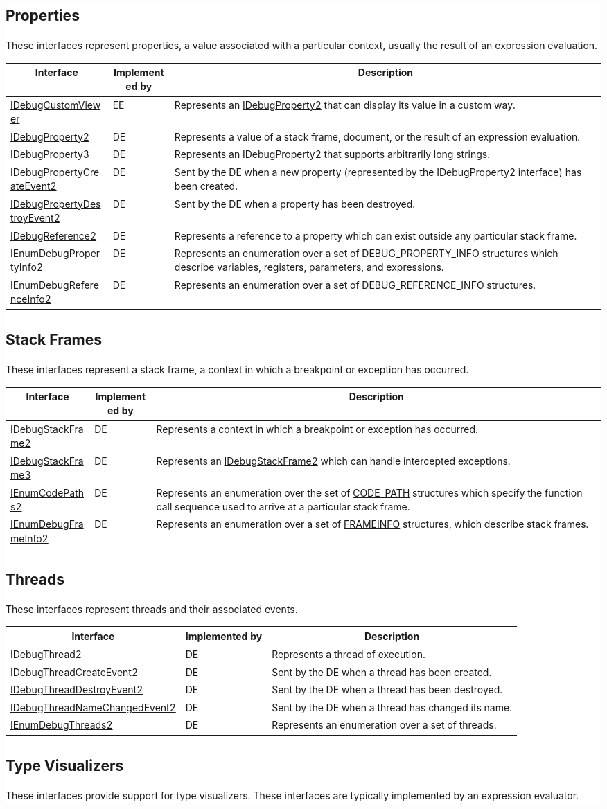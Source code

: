 ##  <a name="Properties"></a> Properties  
 These interfaces represent properties, a value associated with a particular context, usually the result of an expression evaluation.  
  
|Interface|Implemented by|Description|  
|---------------|--------------------|-----------------|  
|[IDebugCustomViewer](../vs140/IDebugCustomViewer.md)|EE|Represents an [IDebugProperty2](../vs140/IDebugProperty2.md) that can display its value in a custom way.|  
|[IDebugProperty2](../vs140/IDebugProperty2.md)|DE|Represents a value of a stack frame, document, or the result of an expression evaluation.|  
|[IDebugProperty3](../vs140/IDebugProperty3.md)|DE|Represents an [IDebugProperty2](../vs140/IDebugProperty2.md) that supports arbitrarily long strings.|  
|[IDebugPropertyCreateEvent2](../vs140/IDebugPropertyCreateEvent2.md)|DE|Sent by the DE when a new property (represented by the [IDebugProperty2](../vs140/IDebugProperty2.md) interface) has been created.|  
|[IDebugPropertyDestroyEvent2](../vs140/IDebugPropertyDestroyEvent2.md)|DE|Sent by the DE when a property has been destroyed.|  
|[IDebugReference2](../vs140/IDebugReference2.md)|DE|Represents a reference to a property which can exist outside any particular stack frame.|  
|[IEnumDebugPropertyInfo2](../vs140/IEnumDebugPropertyInfo2.md)|DE|Represents an enumeration over a set of [DEBUG_PROPERTY_INFO](../vs140/DEBUG_PROPERTY_INFO.md) structures which describe variables, registers, parameters, and expressions.|  
|[IEnumDebugReferenceInfo2](../vs140/IEnumDebugReferenceInfo2.md)|DE|Represents an enumeration over a set of [DEBUG_REFERENCE_INFO](../vs140/DEBUG_REFERENCE_INFO.md) structures.|  
  
##  <a name="StackFrames"></a> Stack Frames  
 These interfaces represent a stack frame, a context in which a breakpoint or exception has occurred.  
  
|Interface|Implemented by|Description|  
|---------------|--------------------|-----------------|  
|[IDebugStackFrame2](../vs140/IDebugStackFrame2.md)|DE|Represents a context in which a breakpoint or exception has occurred.|  
|[IDebugStackFrame3](../vs140/IDebugStackFrame3.md)|DE|Represents an [IDebugStackFrame2](../vs140/IDebugStackFrame2.md) which can handle intercepted exceptions.|  
|[IEnumCodePaths2](../vs140/IEnumCodePaths2.md)|DE|Represents an enumeration over the set of [CODE_PATH](../vs140/CODE_PATH.md) structures which specify the function call sequence used to arrive at a particular stack frame.|  
|[IEnumDebugFrameInfo2](../vs140/IEnumDebugFrameInfo2.md)|DE|Represents an enumeration over a set of [FRAMEINFO](../vs140/FRAMEINFO.md) structures, which describe stack frames.|  
  
##  <a name="Threads"></a> Threads  
 These interfaces represent threads and their associated events.  
  
|Interface|Implemented by|Description|  
|---------------|--------------------|-----------------|  
|[IDebugThread2](../vs140/IDebugThread2.md)|DE|Represents a thread of execution.|  
|[IDebugThreadCreateEvent2](../vs140/IDebugThreadCreateEvent2.md)|DE|Sent by the DE when a thread has been created.|  
|[IDebugThreadDestroyEvent2](../vs140/IDebugThreadDestroyEvent2.md)|DE|Sent by the DE when a thread has been destroyed.|  
|[IDebugThreadNameChangedEvent2](../vs140/IDebugThreadNameChangedEvent2.md)|DE|Sent by the DE when a thread has changed its name.|  
|[IEnumDebugThreads2](../vs140/IEnumDebugThreads2.md)|DE|Represents an enumeration over a set of threads.|  
  
##  <a name="TypeVisualizers"></a> Type Visualizers  
 These interfaces provide support for type visualizers. These interfaces are typically implemented by an expression evaluator.  
  